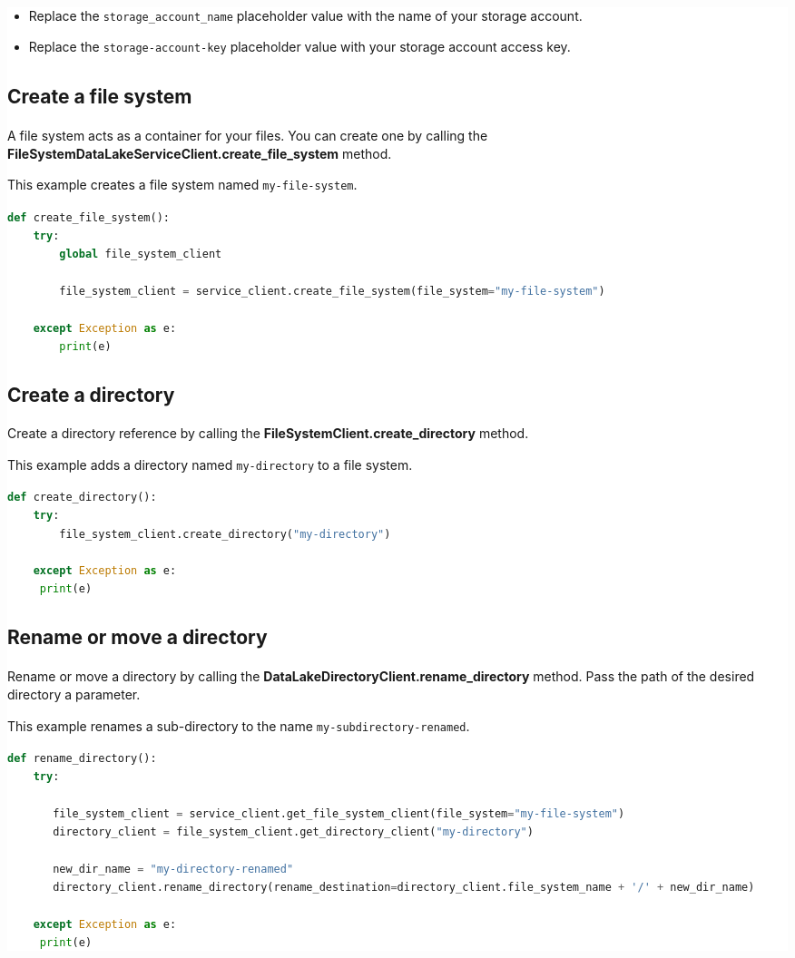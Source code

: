 - Replace the `storage_account_name` placeholder value with the name of your storage account.

- Replace the `storage-account-key` placeholder value with your storage account access key.

## Create a file system

A file system acts as a container for your files. You can create one by calling the **FileSystemDataLakeServiceClient.create_file_system** method.

This example creates a file system named `my-file-system`.

```python
def create_file_system():
    try:
        global file_system_client

        file_system_client = service_client.create_file_system(file_system="my-file-system")
    
    except Exception as e:
        print(e) 
```


## Create a directory

Create a directory reference by calling the **FileSystemClient.create_directory** method.

This example adds a directory named `my-directory` to a file system. 

```python
def create_directory():
    try:
        file_system_client.create_directory("my-directory")
    
    except Exception as e:
     print(e) 
```

## Rename or move a directory

Rename or move a directory by calling the **DataLakeDirectoryClient.rename_directory** method. Pass the path of the desired directory a parameter. 

This example renames a sub-directory to the name `my-subdirectory-renamed`.

```python
def rename_directory():
    try:
       
       file_system_client = service_client.get_file_system_client(file_system="my-file-system")
       directory_client = file_system_client.get_directory_client("my-directory")
       
       new_dir_name = "my-directory-renamed"
       directory_client.rename_directory(rename_destination=directory_client.file_system_name + '/' + new_dir_name)

    except Exception as e:
     print(e) 
```
